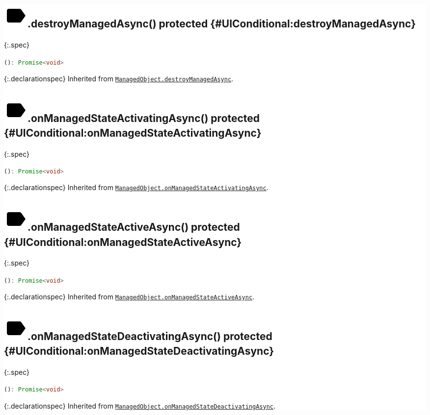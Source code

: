 

## ![](/assets/icons/spec-method.svg).destroyManagedAsync() <span class="spec_tag">protected</span> {#UIConditional:destroyManagedAsync}
{:.spec}

```typescript
(): Promise<void>
```
{:.declarationspec}
Inherited from [`ManagedObject.destroyManagedAsync`](./ManagedObject#ManagedObject:destroyManagedAsync).



## ![](/assets/icons/spec-method.svg).onManagedStateActivatingAsync() <span class="spec_tag">protected</span> {#UIConditional:onManagedStateActivatingAsync}
{:.spec}

```typescript
(): Promise<void>
```
{:.declarationspec}
Inherited from [`ManagedObject.onManagedStateActivatingAsync`](./ManagedObject#ManagedObject:onManagedStateActivatingAsync).



## ![](/assets/icons/spec-method.svg).onManagedStateActiveAsync() <span class="spec_tag">protected</span> {#UIConditional:onManagedStateActiveAsync}
{:.spec}

```typescript
(): Promise<void>
```
{:.declarationspec}
Inherited from [`ManagedObject.onManagedStateActiveAsync`](./ManagedObject#ManagedObject:onManagedStateActiveAsync).



## ![](/assets/icons/spec-method.svg).onManagedStateDeactivatingAsync() <span class="spec_tag">protected</span> {#UIConditional:onManagedStateDeactivatingAsync}
{:.spec}

```typescript
(): Promise<void>
```
{:.declarationspec}
Inherited from [`ManagedObject.onManagedStateDeactivatingAsync`](./ManagedObject#ManagedObject:onManagedStateDeactivatingAsync).
